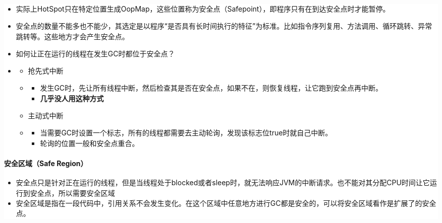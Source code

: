 - 实际上HotSpot只在特定位置生成OopMap，这些位置称为安全点（Safepoint），即程序只有在到达安全点时才能暂停。

- 安全点的数量不能多也不能少，其选定是以程序“是否具有长时间执行的特征”为标准。比如指令序列复用、方法调用、循环跳转、异常跳转等。这些地方才会产生安全点。

- 如何让正在运行的线程在发生GC时都位于安全点？

- - 抢先式中断

  - - 发生GC时，先让所有线程中断，然后检查其是否在安全点，如果不在，则恢复线程，让它跑到安全点再中断。
    - **几乎没人用这种方式**

  - 主动式中断

  - - 当需要GC时设置一个标志，所有的线程都需要去主动轮询，发现该标志位true时就自己中断。
    - 轮询的位置一般和安全点重合。

#### 安全区域（Safe Region）

- 安全点只是针对正在运行的线程，但是当线程处于blocked或者sleep时，就无法响应JVM的中断请求。也不能对其分配CPU时间让它运行到安全点，所以需要安全区域
- 安全区域是指在一段代码中，引用关系不会发生变化。在这个区域中任意地方进行GC都是安全的，可以将安全区域看作是扩展了的安全点。

